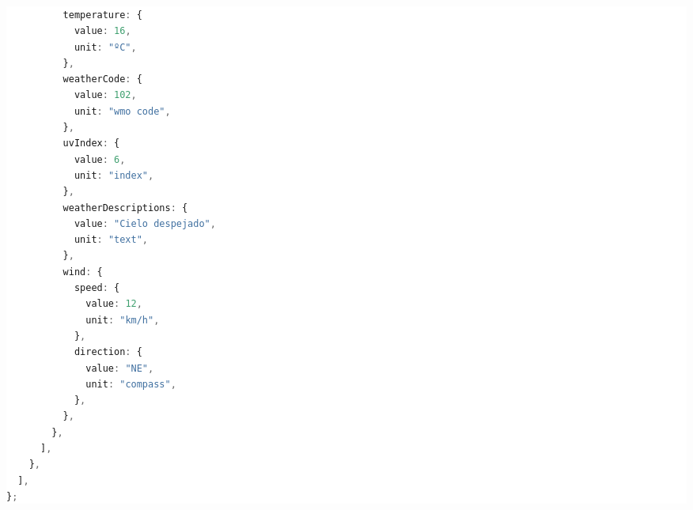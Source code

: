 ```typescript
          temperature: {
            value: 16,
            unit: "ºC",
          },
          weatherCode: {
            value: 102,
            unit: "wmo code",
          },
          uvIndex: {
            value: 6,
            unit: "index",
          },
          weatherDescriptions: {
            value: "Cielo despejado",
            unit: "text",
          },
          wind: {
            speed: {
              value: 12,
              unit: "km/h",
            },
            direction: {
              value: "NE",
              unit: "compass",
            },
          },
        },
      ],
    },
  ],
};
```
